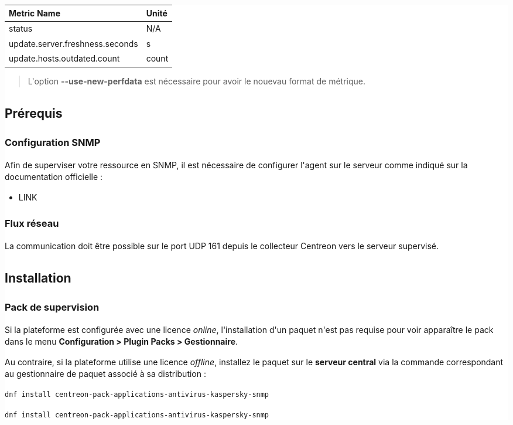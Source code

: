 </TabItem>
<TabItem value="Updates" label="Updates">

| Metric Name                     | Unité |
|:--------------------------------|:------|
| status                          | N/A   |
| update.server.freshness.seconds | s     |
| update.hosts.outdated.count     | count |

> L'option **--use-new-perfdata** est nécessaire pour avoir le nouevau format de métrique.

</TabItem>
</Tabs>

## Prérequis

### Configuration SNMP

Afin de superviser votre ressource en SNMP,  il est nécessaire de configurer l'agent sur le serveur comme indiqué sur la documentation officielle :
* LINK

### Flux réseau

La communication doit être possible sur le port UDP 161 depuis le collecteur
Centreon vers le serveur supervisé.

## Installation

### Pack de supervision

Si la plateforme est configurée avec une licence *online*, l'installation d'un paquet
n'est pas requise pour voir apparaître le pack dans le menu **Configuration > Plugin Packs > Gestionnaire**.

Au contraire, si la plateforme utilise une licence *offline*, installez le paquet
sur le **serveur central** via la commande correspondant au gestionnaire de paquet
associé à sa distribution :

<Tabs groupId="sync">
<TabItem value="Alma / RHEL / Oracle Linux 9" label="Alma / RHEL / Oracle Linux 9">

```bash
dnf install centreon-pack-applications-antivirus-kaspersky-snmp
```

</TabItem>
<TabItem value="Alma / RHEL / Oracle Linux 8" label="Alma / RHEL / Oracle Linux 8">

```bash
dnf install centreon-pack-applications-antivirus-kaspersky-snmp
```
